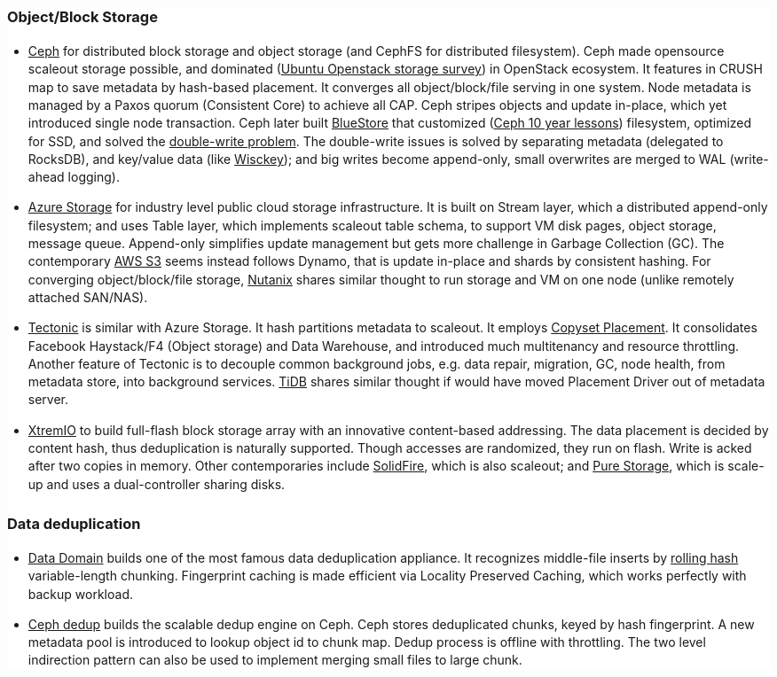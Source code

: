 ### Object/Block Storage

  * [Ceph](https://www.ssrc.ucsc.edu/pub/weil-osdi06.html) for distributed block storage and object storage (and CephFS for distributed filesystem). Ceph made opensource scaleout storage possible, and dominated ([Ubuntu Openstack storage survey](https://ubuntu.com/blog/openstack-storage)) in OpenStack ecosystem. It features in CRUSH map to save metadata by hash-based placement. It converges all object/block/file serving in one system. Node metadata is managed by a Paxos quorum (Consistent Core) to achieve all CAP. Ceph stripes objects and update in-place, which yet introduced single node transaction. Ceph later built [BlueStore](https://mp.weixin.qq.com/s/dT4mr5iKnQi9-NEvGhI7Pg) that customized ([Ceph 10 year lessons](https://www.pdl.cmu.edu/PDL-FTP/Storage/ceph-exp-sosp19.pdf)) filesystem, optimized for SSD, and solved the [double-write problem](http://accelazh.github.io/ceph/Ceph-Blue-Store-And-Double-Write-Issues). The double-write issues is solved by separating metadata (delegated to RocksDB), and key/value data (like [Wisckey](https://www.usenix.org/system/files/conference/fast16/fast16-papers-lu.pdf)); and big writes become append-only, small overwrites are merged to WAL (write-ahead logging).

  * [Azure Storage](https://azure.microsoft.com/en-us/blog/sosp-paper-windows-azure-storage-a-highly-available-cloud-storage-service-with-strong-consistency/) for industry level public cloud storage infrastructure. It is built on Stream layer, which a distributed append-only filesystem; and uses Table layer, which implements scaleout table schema, to support VM disk pages, object storage, message queue. Append-only simplifies update management but gets more challenge in Garbage Collection (GC). The contemporary [AWS S3](https://stackoverflow.com/questions/564223/amazon-s3-architecture) seems instead follows Dynamo, that is update in-place and shards by consistent hashing. For converging object/block/file storage, [Nutanix](https://www.nutanix.com/hyperconverged-infrastructure) shares similar thought to run storage and VM on one node (unlike remotely attached SAN/NAS).

  * [Tectonic](https://www.usenix.org/conference/fast21/presentation/pan) is similar with Azure Storage. It hash partitions metadata to scaleout. It employs [Copyset Placement](http://www.stanford.edu/~skatti/pubs/usenix13-copysets.pdf). It consolidates Facebook Haystack/F4 (Object storage) and Data Warehouse, and introduced much multitenancy and resource throttling. Another feature of Tectonic is to decouple common background jobs, e.g. data repair, migration, GC, node health, from metadata store, into background services. [TiDB](https://docs.pingcap.com/tidb/dev/tidb-architecture) shares similar thought if would have moved Placement Driver out of metadata server.

  * [XtremIO](https://www.youtube.com/watch?v=lIIwbd5J7bE) to build full-flash block storage array with an innovative content-based addressing. The data placement is decided by content hash, thus deduplication is naturally supported. Though accesses are randomized, they run on flash. Write is acked after two copies in memory. Other contemporaries include [SolidFire](https://www.youtube.com/watch?v=AeaGCeJfNBg), which is also scaleout; and [Pure Storage](https://www.purestorage.com/products.html), which is scale-up and uses a dual-controller sharing disks.

### Data deduplication

  * [Data Domain](https://www.usenix.org/legacy/events/fast08/tech/full_papers/zhu/zhu.pdf) builds one of the most famous data deduplication appliance. It recognizes middle-file inserts by [rolling hash](https://www.gluster.org/deduplication-part-1-rabin-karp-for-variable-chunking/) variable-length chunking. Fingerprint caching is made efficient via Locality Preserved Caching, which works perfectly with backup workload.

  * [Ceph dedup](https://ceph.io/assets/pdfs/ICDCS_2018_mwoh.pdf) builds the scalable dedup engine on Ceph. Ceph stores deduplicated chunks, keyed by hash fingerprint. A new metadata pool is introduced to lookup object id to chunk map. Dedup process is offline with throttling. The two level indirection pattern can also be used to implement merging small files to large chunk.
